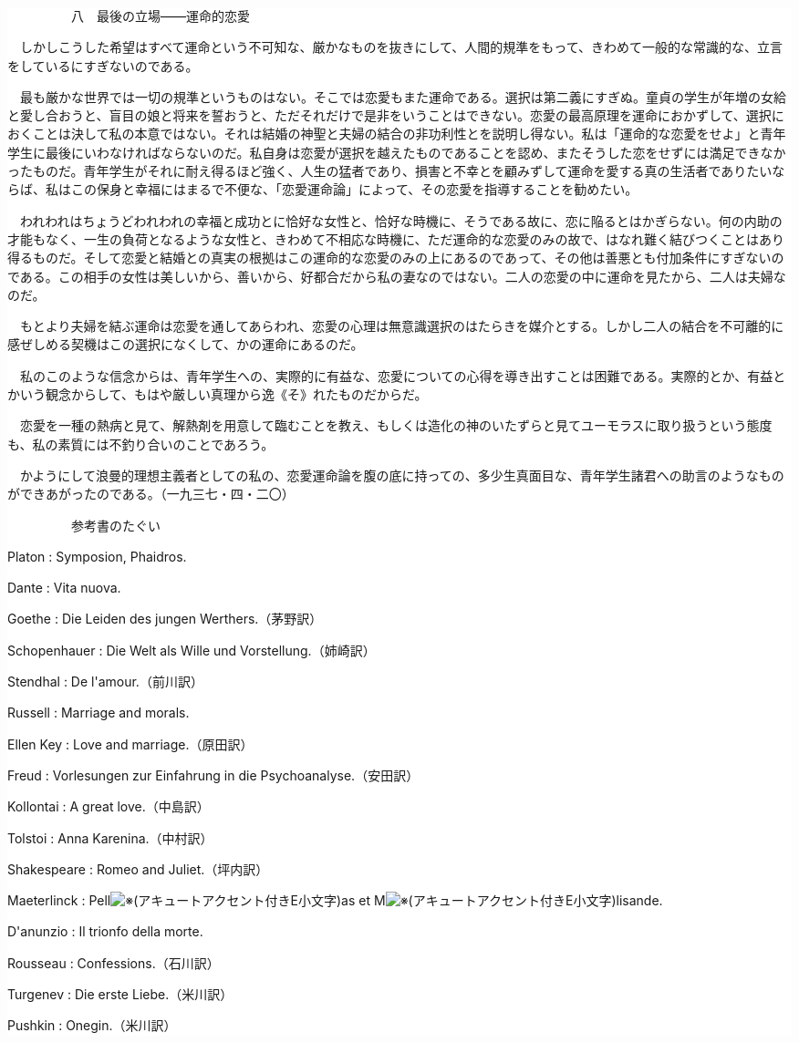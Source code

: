 

　　　　　八　最後の立場――運命的恋愛



　しかしこうした希望はすべて運命という不可知な、厳かなものを抜きにして、人間的規準をもって、きわめて一般的な常識的な、立言をしているにすぎないのである。

　最も厳かな世界では一切の規準というものはない。そこでは恋愛もまた運命である。選択は第二義にすぎぬ。童貞の学生が年増の女給と愛し合おうと、盲目の娘と将来を誓おうと、ただそれだけで是非をいうことはできない。恋愛の最高原理を運命におかずして、選択におくことは決して私の本意ではない。それは結婚の神聖と夫婦の結合の非功利性とを説明し得ない。私は「運命的な恋愛をせよ」と青年学生に最後にいわなければならないのだ。私自身は恋愛が選択を越えたものであることを認め、またそうした恋をせずには満足できなかったものだ。青年学生がそれに耐え得るほど強く、人生の猛者であり、損害と不幸とを顧みずして運命を愛する真の生活者でありたいならば、私はこの保身と幸福にはまるで不便な、「恋愛運命論」によって、その恋愛を指導することを勧めたい。

　われわれはちょうどわれわれの幸福と成功とに恰好な女性と、恰好な時機に、そうである故に、恋に陥るとはかぎらない。何の内助の才能もなく、一生の負荷となるような女性と、きわめて不相応な時機に、ただ運命的な恋愛のみの故で、はなれ難く結びつくことはあり得るものだ。そして恋愛と結婚との真実の根拠はこの運命的な恋愛のみの上にあるのであって、その他は善悪とも付加条件にすぎないのである。この相手の女性は美しいから、善いから、好都合だから私の妻なのではない。二人の恋愛の中に運命を見たから、二人は夫婦なのだ。

　もとより夫婦を結ぶ運命は恋愛を通してあらわれ、恋愛の心理は無意識選択のはたらきを媒介とする。しかし二人の結合を不可離的に感ぜしめる契機はこの選択になくして、かの運命にあるのだ。

　私のこのような信念からは、青年学生への、実際的に有益な、恋愛についての心得を導き出すことは困難である。実際的とか、有益とかいう観念からして、もはや厳しい真理から逸《そ》れたものだからだ。

　恋愛を一種の熱病と見て、解熱剤を用意して臨むことを教え、もしくは造化の神のいたずらと見てユーモラスに取り扱うという態度も、私の素質には不釣り合いのことであろう。

　かようにして浪曼的理想主義者としての私の、恋愛運命論を腹の底に持っての、多少生真面目な、青年学生諸君への助言のようなものができあがったのである。（一九三七・四・二〇）



　　　　　参考書のたぐい




Platon : Symposion, Phaidros.

Dante : Vita nuova.

Goethe : Die Leiden des jungen Werthers.（茅野訳）

Schopenhauer : Die Welt als Wille und Vorstellung.（姉崎訳）

Stendhal : De l'amour.（前川訳）

Russell : Marriage and morals.

Ellen Key : Love and marriage.（原田訳）

Freud : Vorlesungen zur Einfahrung in die Psychoanalyse.（安田訳）

Kollontai : A great love.（中島訳）

Tolstoi : Anna Karenina.（中村訳）

Shakespeare : Romeo and Juliet.（坪内訳）

Maeterlinck : Pell![※(アキュートアクセント付きE小文字)](https://www.aozora.gr.jp/cards/000256/files/../../../gaiji/1-09/1-09-63.png)as et M![※(アキュートアクセント付きE小文字)](https://www.aozora.gr.jp/cards/000256/files/../../../gaiji/1-09/1-09-63.png)lisande.

D'anunzio : Il trionfo della morte.

Rousseau : Confessions.（石川訳）

Turgenev : Die erste Liebe.（米川訳）

Pushkin : Onegin.（米川訳）
